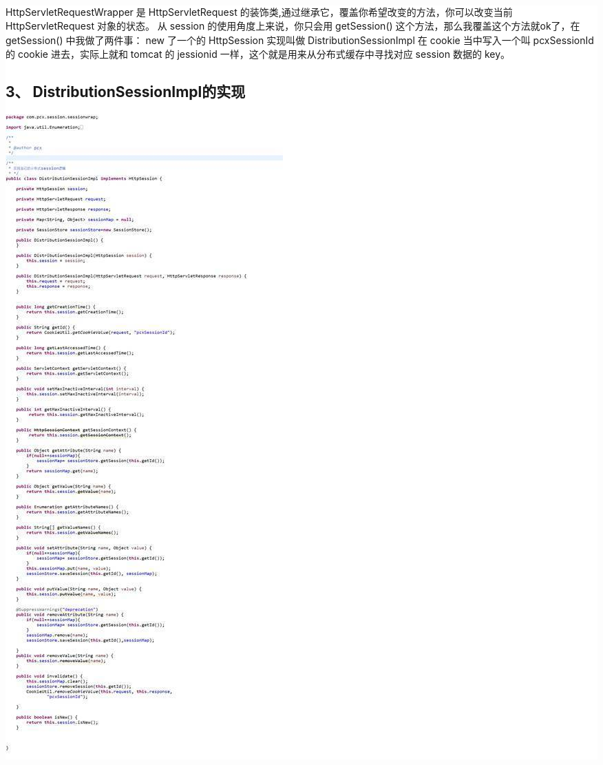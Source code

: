 
HttpServletRequestWrapper 是 HttpServletRequest 的装饰类,通过继承它，覆盖你希望改变的方法，你可以改变当前 HttpServletRequest 对象的状态。
从 session 的使用角度上来说，你只会用 getSession() 这个方法，那么我覆盖这个方法就ok了，在 getSession() 中我做了两件事：
new 了一个的 HttpSession 实现叫做 DistributionSessionImpl
在 cookie 当中写入一个叫 pcxSessionId 的 cookie 进去，实际上就和 tomcat 的 jessionid 一样，这个就是用来从分布式缓存中寻找对应 session 数据的 key。

## 3、 DistributionSessionImpl的实现
![DistributionSessionImpl的实现](./DistributionSessionImpl的实现.jpg)
